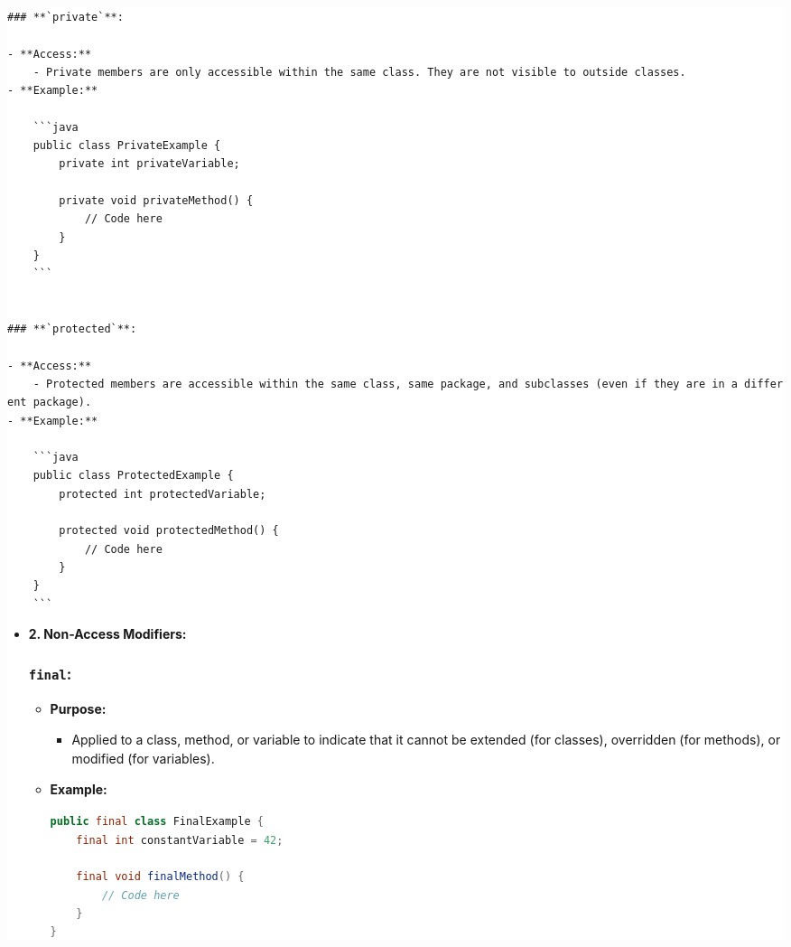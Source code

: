 
    ### **`private`**:

    - **Access:**
        - Private members are only accessible within the same class. They are not visible to outside classes.
    - **Example:**

        ```java
        public class PrivateExample {
            private int privateVariable;

            private void privateMethod() {
                // Code here
            }
        }
        ```


    ### **`protected`**:

    - **Access:**
        - Protected members are accessible within the same class, same package, and subclasses (even if they are in a different package).
    - **Example:**

        ```java
        public class ProtectedExample {
            protected int protectedVariable;

            protected void protectedMethod() {
                // Code here
            }
        }
        ```

- **2. Non-Access Modifiers:**

    ### **`final`**:

    - **Purpose:**
        - Applied to a class, method, or variable to indicate that it cannot be extended (for classes), overridden (for methods), or modified (for variables).
    - **Example:**

        ```java
        public final class FinalExample {
            final int constantVariable = 42;

            final void finalMethod() {
                // Code here
            }
        }
        ```

